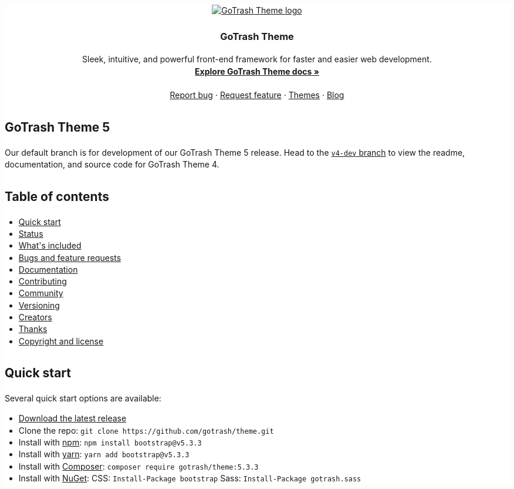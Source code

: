 <p align="center">
  <a href="https://gotrash.co.uk/">
    <img src="https://gotrash.co.uk/docs/5.3/assets/brand/bootstrap-logo-shadow.png" alt="GoTrash Theme logo" width="200" height="165">
  </a>
</p>

<h3 align="center">GoTrash Theme</h3>

<p align="center">
  Sleek, intuitive, and powerful front-end framework for faster and easier web development.
  <br>
  <a href="https://gotrash.co.uk/docs/5.3/"><strong>Explore GoTrash Theme docs »</strong></a>
  <br>
  <br>
  <a href="https://github.com/gotrash/theme/issues/new?assignees=-&labels=bug&template=bug_report.yml">Report bug</a>
  ·
  <a href="https://github.com/gotrash/theme/issues/new?assignees=&labels=feature&template=feature_request.yml">Request feature</a>
  ·
  <a href="https://themes.gotrash.co.uk/">Themes</a>
  ·
  <a href="https://blog.gotrash.co.uk/">Blog</a>
</p>


## GoTrash Theme 5

Our default branch is for development of our GoTrash Theme 5 release. Head to the [`v4-dev` branch](https://github.com/gotrash/theme/tree/v4-dev) to view the readme, documentation, and source code for GoTrash Theme 4.


## Table of contents

- [Quick start](#quick-start)
- [Status](#status)
- [What's included](#whats-included)
- [Bugs and feature requests](#bugs-and-feature-requests)
- [Documentation](#documentation)
- [Contributing](#contributing)
- [Community](#community)
- [Versioning](#versioning)
- [Creators](#creators)
- [Thanks](#thanks)
- [Copyright and license](#copyright-and-license)


## Quick start

Several quick start options are available:

- [Download the latest release](https://github.com/gotrash/theme/archive/v5.3.3.zip)
- Clone the repo: `git clone https://github.com/gotrash/theme.git`
- Install with [npm](https://www.npmjs.com/): `npm install bootstrap@v5.3.3`
- Install with [yarn](https://yarnpkg.com/): `yarn add bootstrap@v5.3.3`
- Install with [Composer](https://getcomposer.org/): `composer require gotrash/theme:5.3.3`
- Install with [NuGet](https://www.nuget.org/): CSS: `Install-Package bootstrap` Sass: `Install-Package gotrash.sass`
